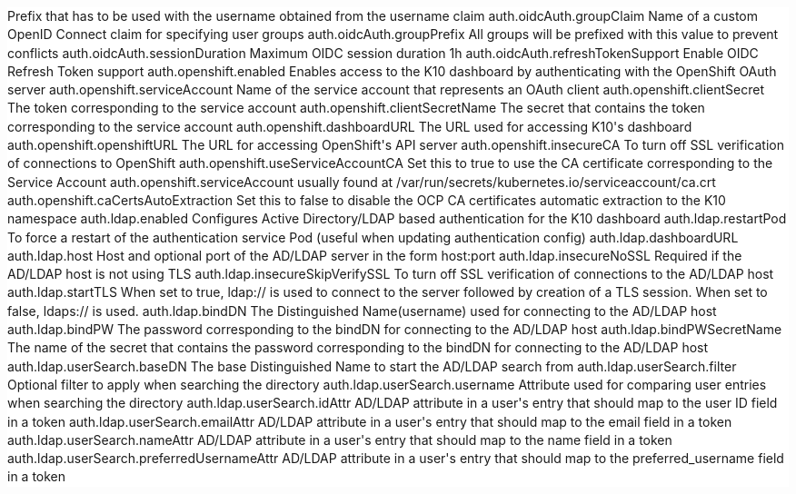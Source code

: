 Prefix that has to be used with the username obtained from the username claim
auth.oidcAuth.groupClaim
Name of a custom OpenID Connect claim for specifying user groups
auth.oidcAuth.groupPrefix
All groups will be prefixed with this value to prevent conflicts
auth.oidcAuth.sessionDuration
Maximum OIDC session duration
1h
auth.oidcAuth.refreshTokenSupport
Enable OIDC Refresh Token support
auth.openshift.enabled
Enables access to the K10 dashboard by authenticating with the OpenShift OAuth server
auth.openshift.serviceAccount
Name of the service account that represents an OAuth client
auth.openshift.clientSecret
The token corresponding to the service account
auth.openshift.clientSecretName
The secret that contains the token corresponding to the service account
auth.openshift.dashboardURL
The URL used for accessing K10's dashboard
auth.openshift.openshiftURL
The URL for accessing OpenShift's API server
auth.openshift.insecureCA
To turn off SSL verification of connections to OpenShift
auth.openshift.useServiceAccountCA
Set this to true to use the CA certificate corresponding to the Service Account auth.openshift.serviceAccount usually found at /var/run/secrets/kubernetes.io/serviceaccount/ca.crt
auth.openshift.caCertsAutoExtraction
Set this to false to disable the OCP CA certificates automatic extraction to the K10 namespace
auth.ldap.enabled
Configures Active Directory/LDAP based authentication for the K10 dashboard
auth.ldap.restartPod
To force a restart of the authentication service Pod (useful when updating authentication config)
auth.ldap.dashboardURL
auth.ldap.host
Host and optional port of the AD/LDAP server in the form host:port
auth.ldap.insecureNoSSL
Required if the AD/LDAP host is not using TLS
auth.ldap.insecureSkipVerifySSL
To turn off SSL verification of connections to the AD/LDAP host
auth.ldap.startTLS
When set to true, ldap:// is used to connect to the server followed by creation of a TLS session. When set to false, ldaps:// is used.
auth.ldap.bindDN
The Distinguished Name(username) used for connecting to the AD/LDAP host
auth.ldap.bindPW
The password corresponding to the bindDN for connecting to the AD/LDAP host
auth.ldap.bindPWSecretName
The name of the secret that contains the password corresponding to the bindDN for connecting to the AD/LDAP host
auth.ldap.userSearch.baseDN
The base Distinguished Name to start the AD/LDAP search from
auth.ldap.userSearch.filter
Optional filter to apply when searching the directory
auth.ldap.userSearch.username
Attribute used for comparing user entries when searching the directory
auth.ldap.userSearch.idAttr
AD/LDAP attribute in a user's entry that should map to the user ID field in a token
auth.ldap.userSearch.emailAttr
AD/LDAP attribute in a user's entry that should map to the email field in a token
auth.ldap.userSearch.nameAttr
AD/LDAP attribute in a user's entry that should map to the name field in a token
auth.ldap.userSearch.preferredUsernameAttr
AD/LDAP attribute in a user's entry that should map to the preferred_username field in a token